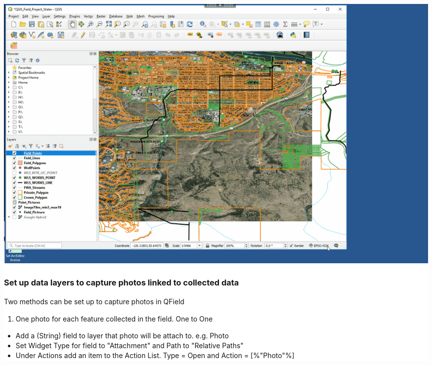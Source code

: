 ![QField Control Data_Entry](../images/QField_Control_Data_Entry.gif)  

### Set up data layers to capture photos linked to collected data

Two methods can be set up to capture photos in QField
1. One photo for each feature collected in the field. One to One
- Add a (String) field to layer that photo will be attach to. e.g. Photo
- Set Widget Type for field to "Attachment" and Path to "Relative Paths"
- Under Actions add an item to the Action List. Type = Open and Action = [%"Photo"%]  